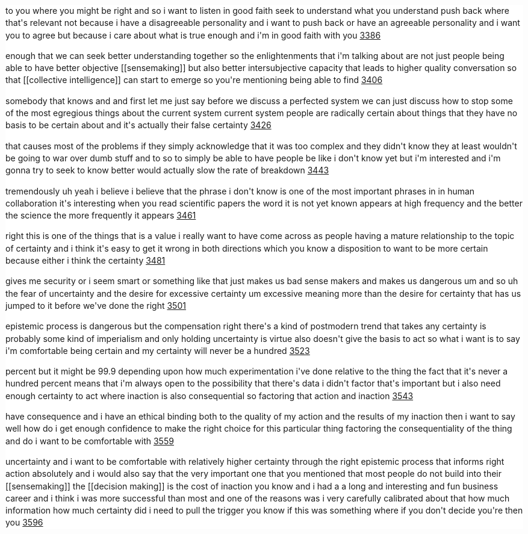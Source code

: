 to you where you might be right and so i want to listen in good faith seek to understand what you understand push back where that's relevant not because i have a disagreeable personality and i want to push back or have an agreeable personality and i want you to agree but because i care about what is true enough and i'm in good faith with you [3386](https://www.youtube.com/watch?v=3lil4invvSI&t=3386.4s)

enough that we can seek better understanding together so the enlightenments that i'm talking about are not just people being able to have better objective [[sensemaking]] but also better intersubjective capacity that leads to higher quality conversation so that [[collective intelligence]] can start to emerge so you're mentioning being able to find [3406](https://www.youtube.com/watch?v=3lil4invvSI&t=3406.0s)

somebody that knows and and first let me just say before we discuss a perfected system we can just discuss how to stop some of the most egregious things about the current system current system people are radically certain about things that they have no basis to be certain about and it's actually their false certainty [3426](https://www.youtube.com/watch?v=3lil4invvSI&t=3426.079s)

that causes most of the problems if they simply acknowledge that it was too complex and they didn't know they at least wouldn't be going to war over dumb stuff and to so to simply be able to have people be like i don't know yet but i'm interested and i'm gonna try to seek to know better would actually slow the rate of breakdown [3443](https://www.youtube.com/watch?v=3lil4invvSI&t=3443.28s)

tremendously uh yeah i believe i believe that the phrase i don't know is one of the most important phrases in in human collaboration it's interesting when you read scientific papers the word it is not yet known appears at high frequency and the better the science the more frequently it appears [3461](https://www.youtube.com/watch?v=3lil4invvSI&t=3461.52s)

right this is one of the things that is a value i really want to have come across as people having a mature relationship to the topic of certainty and i think it's easy to get it wrong in both directions which you know a disposition to want to be more certain because either i think the certainty [3481](https://www.youtube.com/watch?v=3lil4invvSI&t=3481.92s)

gives me security or i seem smart or something like that just makes us bad sense makers and makes us dangerous um and so uh the fear of uncertainty and the desire for excessive certainty um excessive meaning more than the desire for certainty that has us jumped to it before we've done the right [3501](https://www.youtube.com/watch?v=3lil4invvSI&t=3501.68s)

epistemic process is dangerous but the compensation right there's a kind of postmodern trend that takes any certainty is probably some kind of imperialism and only holding uncertainty is virtue also doesn't give the basis to act so what i want is to say i'm comfortable being certain and my certainty will never be a hundred [3523](https://www.youtube.com/watch?v=3lil4invvSI&t=3523.2s)

percent but it might be 99.9 depending upon how much experimentation i've done relative to the thing the fact that it's never a hundred percent means that i'm always open to the possibility that there's data i didn't factor that's important but i also need enough certainty to act where inaction is also consequential so factoring that action and inaction [3543](https://www.youtube.com/watch?v=3lil4invvSI&t=3543.44s)

have consequence and i have an ethical binding both to the quality of my action and the results of my inaction then i want to say well how do i get enough confidence to make the right choice for this particular thing factoring the consequentiality of the thing and do i want to be comfortable with [3559](https://www.youtube.com/watch?v=3lil4invvSI&t=3559.839s)

uncertainty and i want to be comfortable with relatively higher certainty through the right epistemic process that informs right action absolutely and i would also say that the very important one that you mentioned that most people do not build into their [[sensemaking]] the [[decision making]] is the cost of inaction you know and i had a a long and interesting and fun business career and i think i was more successful than most and one of the reasons was i very carefully calibrated about that how much information how much certainty did i need to pull the trigger you know if this was something where if you don't decide you're then you [3596](https://www.youtube.com/watch?v=3lil4invvSI&t=3596.64s)
